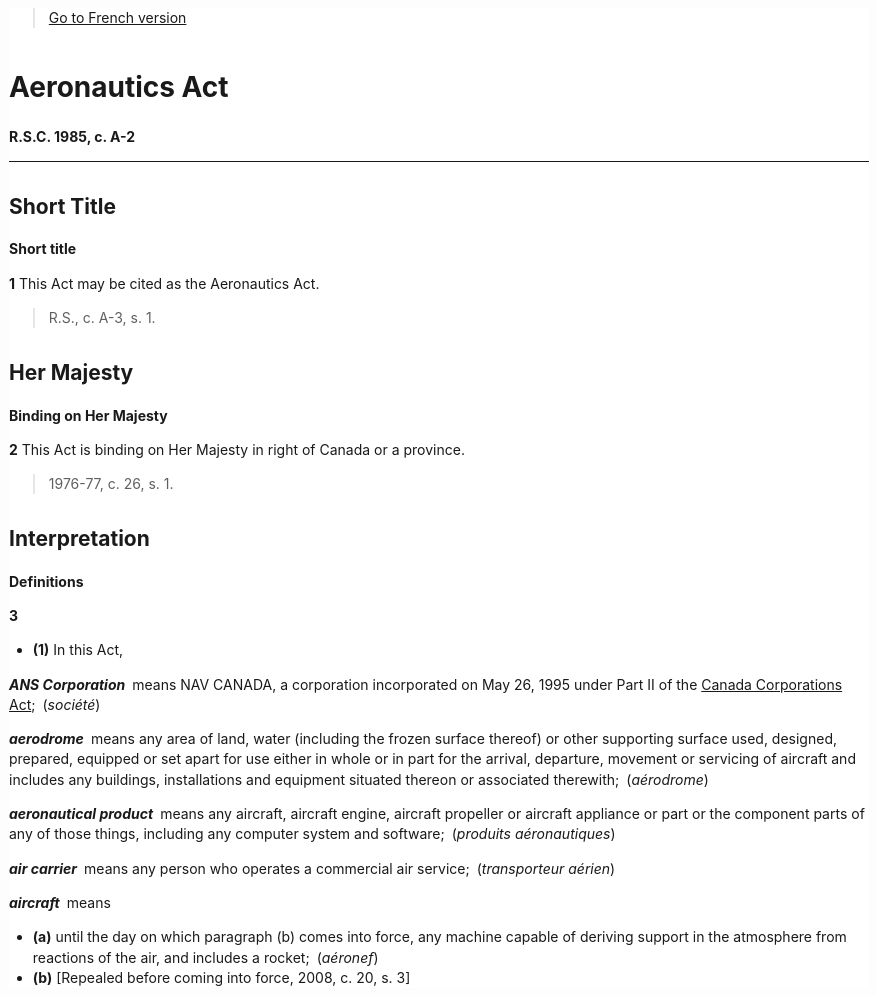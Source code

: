 > [Go to French version](/fr/Lois/Lois%20révisées%20du%20Canada/A/A-2.md)

# Aeronautics Act

**R.S.C. 1985, c. A-2**


----------



## Short Title



**Short title**

**1** This Act may be cited as the Aeronautics Act.
> R.S., c. A-3, s. 1.





## Her Majesty



**Binding on Her Majesty**

**2** This Act is binding on Her Majesty in right of Canada or a province.
> 1976-77, c. 26, s. 1.





## Interpretation



**Definitions**

**3** 

- **(1)** In this Act,

***ANS Corporation*** means NAV CANADA, a corporation incorporated on May 26, 1995 under Part II of the [Canada Corporations Act](/en/Acts/Statutes%20of%20Canada/1970/c.%20C-32.md); (*société*)

***aerodrome*** means any area of land, water (including the frozen surface thereof) or other supporting surface used, designed, prepared, equipped or set apart for use either in whole or in part for the arrival, departure, movement or servicing of aircraft and includes any buildings, installations and equipment situated thereon or associated therewith; (*aérodrome*)

***aeronautical product*** means any aircraft, aircraft engine, aircraft propeller or aircraft appliance or part or the component parts of any of those things, including any computer system and software; (*produits aéronautiques*)

***air carrier*** means any person who operates a commercial air service; (*transporteur aérien*)

***aircraft*** means
- **(a)** until the day on which paragraph (b) comes into force, any machine capable of deriving support in the atmosphere from reactions of the air, and includes a rocket; (*aéronef*)
- **(b)** [Repealed before coming into force, 2008, c. 20, s. 3]
